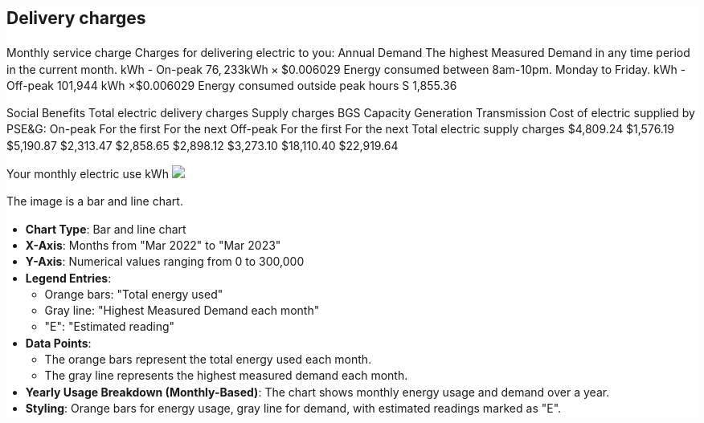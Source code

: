 ## Delivery charges

Monthly service charge
Charges for delivering electric to you:
Annual Demand
The highest Measured Demand in any time period in the current month.
kWh - On-peak
$76,233 \mathrm{kWh} \times \$ 0.006029$
Energy consumed between 8am-10pm. Monday to Friday.
kWh - Off-peak
101,944 kWh $\times \$ 0.006029$
Energy consumed outside peak hours
S 1,855.36

Social Benefits
Total electric delivery charges
Supply charges
BGS Capacity
Generation
Transmission
Cost of electric supplied by PSE\&G:
On-peak
For the first
For the next
Off-peak
For the first
For the next
Total electric supply charges
\$4,809.24
\$1,576.19
\$5,190.87
\$2,313.47
\$2,858.65
\$2,898.12
\$3,273.10
\$18,110.40
\$22,919.64

Your monthly electric use
kWh
![](images/img-2.jpeg)

The image is a bar and line chart.

- **Chart Type**: Bar and line chart
- **X-Axis**: Months from "Mar 2022" to "Mar 2023"
- **Y-Axis**: Numerical values ranging from 0 to 300,000
- **Legend Entries**:
  - Orange bars: "Total energy used"
  - Gray line: "Highest Measured Demand each month"
  - "E": "Estimated reading"
- **Data Points**:
  - The orange bars represent the total energy used each month.
  - The gray line represents the highest measured demand each month.
- **Yearly Usage Breakdown (Monthly-Based)**: The chart shows monthly energy usage and demand over a year.
- **Styling**: Orange bars for energy usage, gray line for demand, with estimated readings marked as "E".
